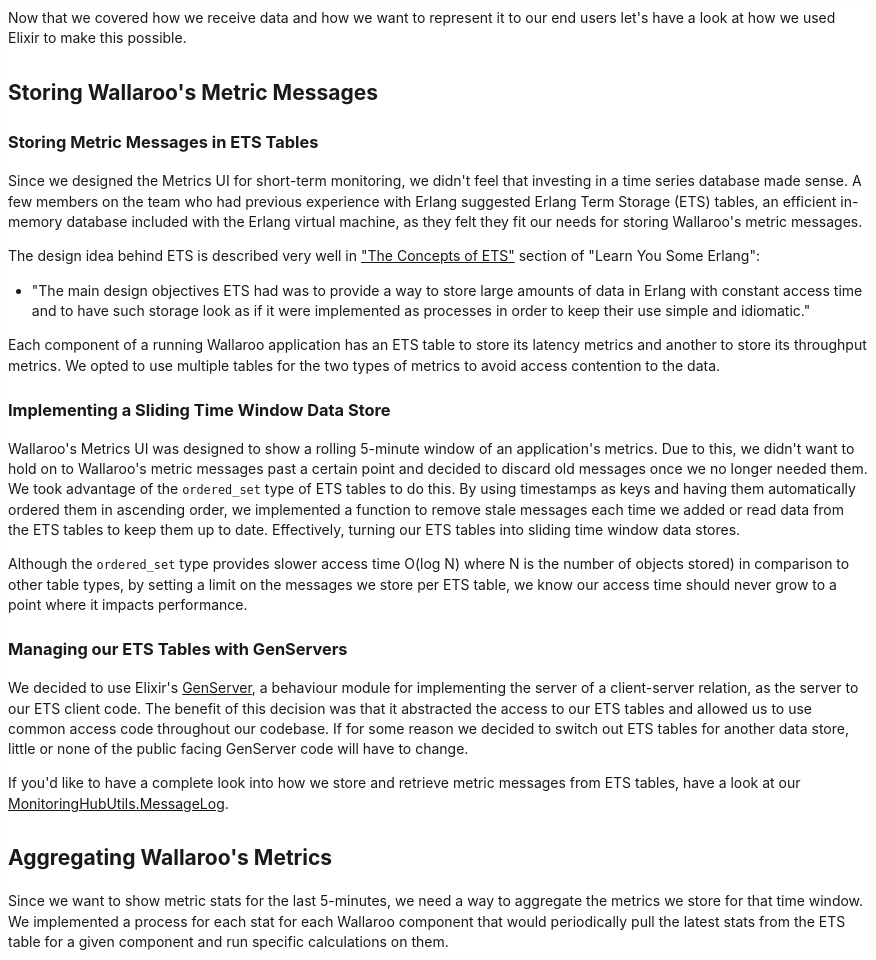 Now that we covered how we receive data and how we want to represent it to our end users let's have a look at how we used Elixir to make this possible.

## Storing Wallaroo's Metric Messages

### Storing Metric Messages in ETS Tables

Since we designed the Metrics UI for short-term monitoring, we didn't feel that investing in a time series database made sense. A few members on the team who had previous experience with Erlang suggested Erlang Term Storage (ETS) tables, an efficient in-memory database included with the Erlang virtual machine, as they felt they fit our needs for storing Wallaroo's metric messages.

The design idea behind ETS is described very well in ["The Concepts of ETS"](https://learnyousomeerlang.com/ets#the-concepts-of-ets) section of "Learn You Some Erlang":

   - "The main design objectives ETS had was to provide a way to store large amounts of data in Erlang with constant access time and to have such storage look as if it were implemented as processes in order to keep their use simple and idiomatic."

Each component of a running Wallaroo application has an ETS table to store its latency metrics and another to store its throughput metrics. We opted to use multiple tables for the two types of metrics to avoid access contention to the data.

### Implementing a Sliding Time Window Data Store

Wallaroo's Metrics UI was designed to show a rolling 5-minute window of an application's metrics. Due to this, we didn't want to hold on to Wallaroo's metric messages past a certain point and decided to discard old messages once we no longer needed them. We took advantage of the `ordered_set` type of ETS tables to do this. By using timestamps as keys and having them automatically ordered them in ascending order, we implemented a function to remove stale messages each time we added or read data from the ETS tables to keep them up to date. Effectively, turning our ETS tables into sliding time window data stores.

Although the `ordered_set` type provides slower access time O(log N) where N is the number of objects stored) in comparison to other table types, by setting a limit on the messages we store per ETS table, we know our access time should never grow to a point where it impacts performance.

### Managing our ETS Tables with GenServers

We decided to use Elixir's [GenServer](https://hexdocs.pm/elixir/GenServer.html), a behaviour module for implementing the server of a client-server relation, as the server to our ETS client code. The benefit of this decision was that it abstracted the access to our ETS tables and allowed us to use common access code throughout our codebase. If for some reason we decided to switch out ETS tables for another data store, little or none of the public facing GenServer code will have to change.

If you'd like to have a complete look into how we store and retrieve metric messages from ETS tables, have a look at our [MonitoringHubUtils.MessageLog](https://github.com/WallarooLabs/wallaroo/blob/0.5.1/monitoring_hub/apps/monitoring_hub_utils/lib/monitoring_hub_utils/message_log.ex).

## Aggregating Wallaroo's Metrics

Since we want to show metric stats for the last 5-minutes, we need a way to aggregate the metrics we store for that time window. We implemented a process for each stat for each Wallaroo component that would periodically pull the latest stats from the ETS table for a given component and run specific calculations on them.
